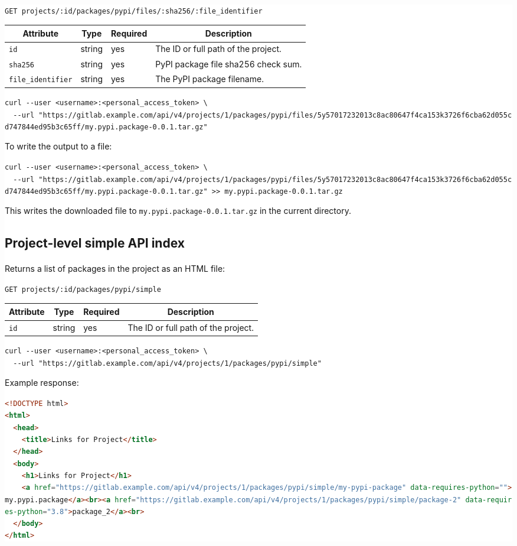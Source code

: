```plaintext
GET projects/:id/packages/pypi/files/:sha256/:file_identifier
```

| Attribute | Type | Required | Description |
| --------- | ---- | -------- | ----------- |
| `id`              | string | yes | The ID or full path of the project. |
| `sha256`          | string | yes | PyPI package file sha256 check sum. |
| `file_identifier` | string | yes | The PyPI package filename. |

```shell
curl --user <username>:<personal_access_token> \
  --url "https://gitlab.example.com/api/v4/projects/1/packages/pypi/files/5y57017232013c8ac80647f4ca153k3726f6cba62d055cd747844ed95b3c65ff/my.pypi.package-0.0.1.tar.gz"
```

To write the output to a file:

```shell
curl --user <username>:<personal_access_token> \
  --url "https://gitlab.example.com/api/v4/projects/1/packages/pypi/files/5y57017232013c8ac80647f4ca153k3726f6cba62d055cd747844ed95b3c65ff/my.pypi.package-0.0.1.tar.gz" >> my.pypi.package-0.0.1.tar.gz
```

This writes the downloaded file to `my.pypi.package-0.0.1.tar.gz` in the current
directory.

## Project-level simple API index

Returns a list of packages in the project as an HTML file:

```plaintext
GET projects/:id/packages/pypi/simple
```

| Attribute | Type | Required | Description |
| --------- | ---- | -------- | ----------- |
| `id` | string | yes | The ID or full path of the project. |

```shell
curl --user <username>:<personal_access_token> \
  --url "https://gitlab.example.com/api/v4/projects/1/packages/pypi/simple"
```

Example response:

```html
<!DOCTYPE html>
<html>
  <head>
    <title>Links for Project</title>
  </head>
  <body>
    <h1>Links for Project</h1>
    <a href="https://gitlab.example.com/api/v4/projects/1/packages/pypi/simple/my-pypi-package" data-requires-python="">my.pypi.package</a><br><a href="https://gitlab.example.com/api/v4/projects/1/packages/pypi/simple/package-2" data-requires-python="3.8">package_2</a><br>
  </body>
</html>
```
